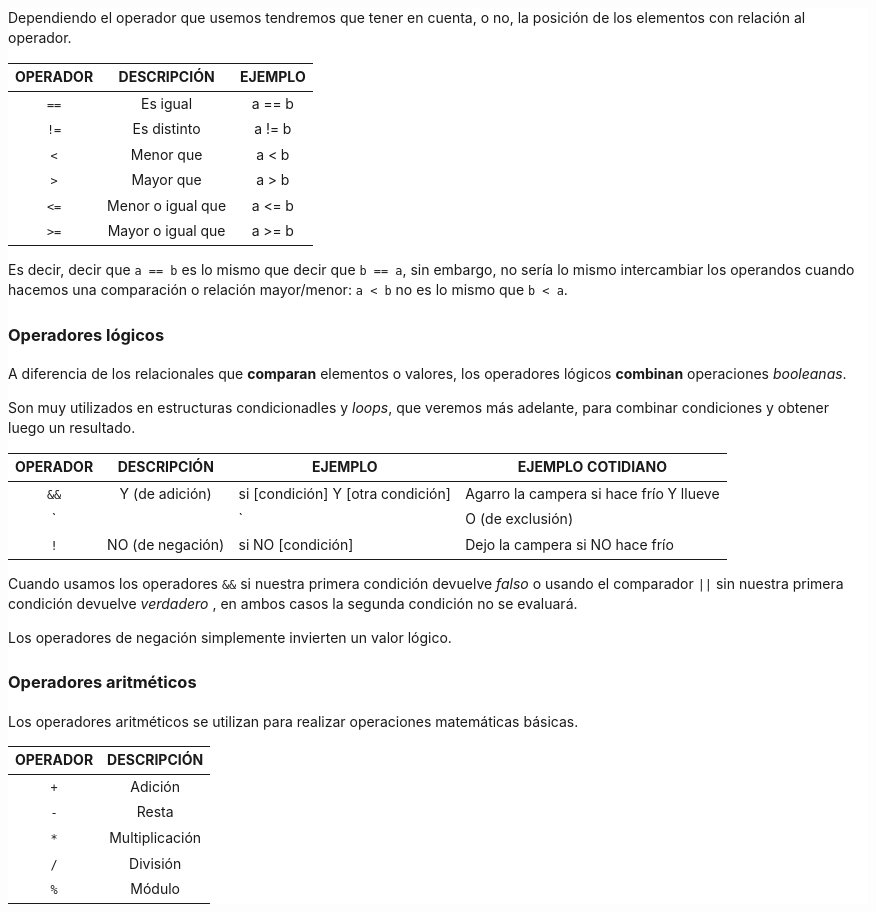 Dependiendo el operador que usemos tendremos que tener en cuenta, o no, la posición de los elementos con relación al
operador.

| **OPERADOR** | **DESCRIPCIÓN**   | **EJEMPLO** |
|:------------:|:-----------------:|:-----------:|
| `==`         | Es igual          | a == b      |
| `!=`         | Es distinto       | a != b      |
| `<`          | Menor que         | a < b       |
| `>`          | Mayor que         | a > b       |
| `<=`         | Menor o igual que | a <= b      |
| `>=`         | Mayor o igual que | a >= b      |

Es decir, decir que `a == b` es lo mismo que decir que `b == a`, sin embargo, no sería lo mismo intercambiar los operandos
cuando hacemos una comparación o relación mayor/menor: `a < b` no es lo mismo que `b < a`.

### Operadores lógicos
A diferencia de los relacionales que **comparan** elementos o valores, los operadores lógicos **combinan** operaciones
_booleanas_.

Son muy utilizados en estructuras condicionadles y _loops_, que veremos más adelante, para combinar condiciones y obtener
luego un resultado.

| **OPERADOR** | **DESCRIPCIÓN**  | **EJEMPLO**                       | **EJEMPLO COTIDIANO**                   |
|:------------:|:----------------:|-----------------------------------|-----------------------------------------|
| `&&`         | Y (de adición)   | si [condición] Y [otra condición] | Agarro la campera si hace frío Y llueve |
| `||`         | O (de exclusión) | si [condición] U [otra condición] | Agarro la campera si hace frío O llueve |
| `!`          | NO (de negación) | si NO [condición]                 | Dejo la campera si NO hace frío         |

Cuando usamos los operadores `&&` si nuestra primera condición devuelve _falso_ o usando el comparador `||` sin nuestra primera
condición devuelve _verdadero_ , en ambos casos la segunda condición no se evaluará.

Los operadores de negación simplemente invierten un valor lógico.

### Operadores aritméticos
Los operadores aritméticos se utilizan para realizar operaciones matemáticas básicas.

| **OPERADOR** | **DESCRIPCIÓN** |
|:------------:|:---------------:|
| `+`          | Adición         |
| `-`          | Resta           |
| `*`          | Multiplicación  |
| `/`          | División        |
| `%`          | Módulo          |


[^2]: En todos los elementos de Java vamos a ver que estos reciben nombres en inglés. Junto a cada tipo vamos a poner su